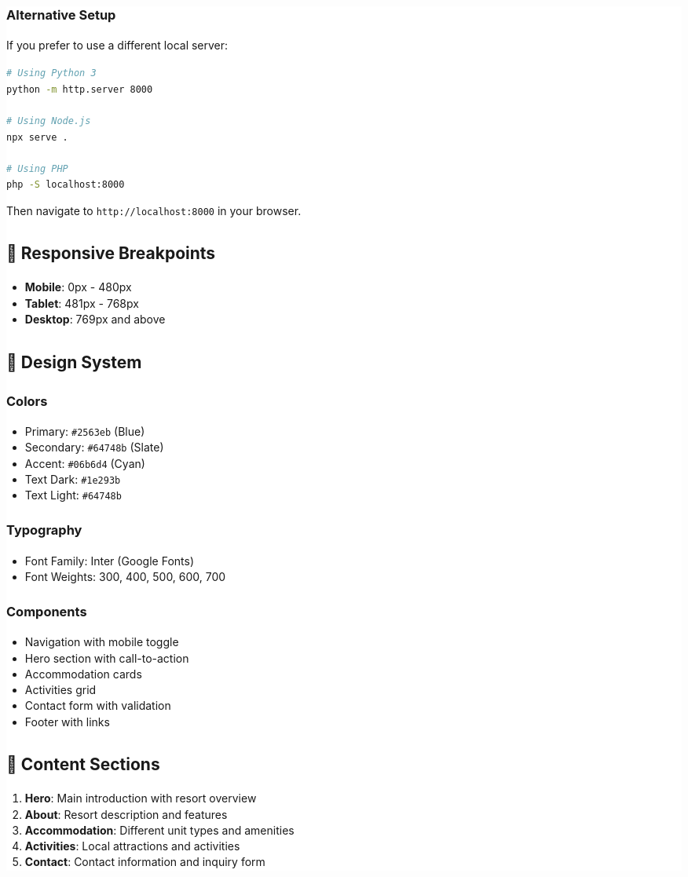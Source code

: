 ### Alternative Setup

If you prefer to use a different local server:

```bash
# Using Python 3
python -m http.server 8000

# Using Node.js
npx serve .

# Using PHP
php -S localhost:8000
```

Then navigate to `http://localhost:8000` in your browser.

## 📱 Responsive Breakpoints

- **Mobile**: 0px - 480px
- **Tablet**: 481px - 768px  
- **Desktop**: 769px and above

## 🎨 Design System

### Colors
- Primary: `#2563eb` (Blue)
- Secondary: `#64748b` (Slate)
- Accent: `#06b6d4` (Cyan)
- Text Dark: `#1e293b`
- Text Light: `#64748b`

### Typography
- Font Family: Inter (Google Fonts)
- Font Weights: 300, 400, 500, 600, 700

### Components
- Navigation with mobile toggle
- Hero section with call-to-action
- Accommodation cards
- Activities grid
- Contact form with validation
- Footer with links

## 📝 Content Sections

1. **Hero**: Main introduction with resort overview
2. **About**: Resort description and features
3. **Accommodation**: Different unit types and amenities
4. **Activities**: Local attractions and activities
5. **Contact**: Contact information and inquiry form
